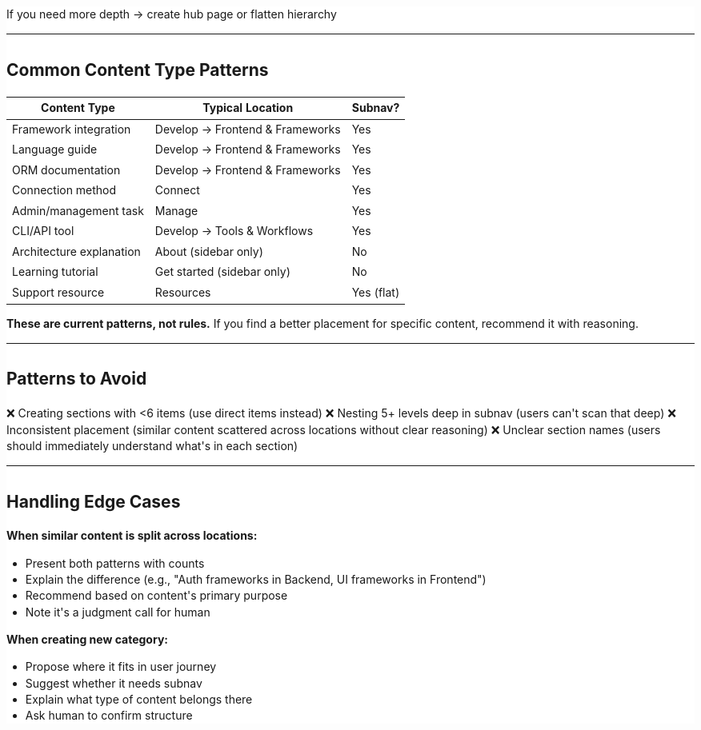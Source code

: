 If you need more depth → create hub page or flatten hierarchy

---

## Common Content Type Patterns

| Content Type | Typical Location | Subnav? |
|--------------|------------------|---------|
| Framework integration | Develop → Frontend & Frameworks | Yes |
| Language guide | Develop → Frontend & Frameworks | Yes |
| ORM documentation | Develop → Frontend & Frameworks | Yes |
| Connection method | Connect | Yes |
| Admin/management task | Manage | Yes |
| CLI/API tool | Develop → Tools & Workflows | Yes |
| Architecture explanation | About (sidebar only) | No |
| Learning tutorial | Get started (sidebar only) | No |
| Support resource | Resources | Yes (flat) |

**These are current patterns, not rules.** If you find a better placement for specific content, recommend it with reasoning.

---

## Patterns to Avoid

❌ Creating sections with <6 items (use direct items instead)
❌ Nesting 5+ levels deep in subnav (users can't scan that deep)
❌ Inconsistent placement (similar content scattered across locations without clear reasoning)
❌ Unclear section names (users should immediately understand what's in each section)

---

## Handling Edge Cases

**When similar content is split across locations:**
- Present both patterns with counts
- Explain the difference (e.g., "Auth frameworks in Backend, UI frameworks in Frontend")
- Recommend based on content's primary purpose
- Note it's a judgment call for human

**When creating new category:**
- Propose where it fits in user journey
- Suggest whether it needs subnav
- Explain what type of content belongs there
- Ask human to confirm structure
